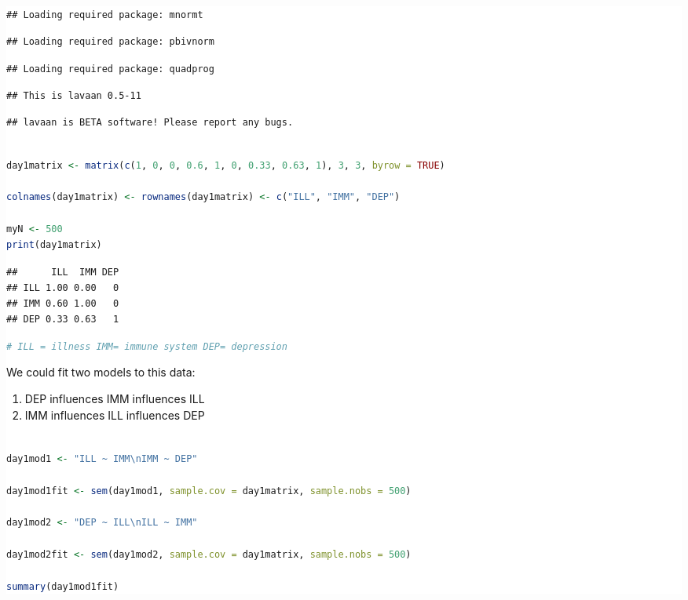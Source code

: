 ```
## Loading required package: mnormt
```

```
## Loading required package: pbivnorm
```

```
## Loading required package: quadprog
```

```
## This is lavaan 0.5-11
```

```
## lavaan is BETA software! Please report any bugs.
```

```r

day1matrix <- matrix(c(1, 0, 0, 0.6, 1, 0, 0.33, 0.63, 1), 3, 3, byrow = TRUE)

colnames(day1matrix) <- rownames(day1matrix) <- c("ILL", "IMM", "DEP")

myN <- 500
print(day1matrix)
```

```
##      ILL  IMM DEP
## ILL 1.00 0.00   0
## IMM 0.60 1.00   0
## DEP 0.33 0.63   1
```

```r
# ILL = illness IMM= immune system DEP= depression
```


We could fit two models to this data:

1. DEP influences IMM influences ILL
2. IMM influences ILL influences DEP


```r

day1mod1 <- "ILL ~ IMM\nIMM ~ DEP"

day1mod1fit <- sem(day1mod1, sample.cov = day1matrix, sample.nobs = 500)

day1mod2 <- "DEP ~ ILL\nILL ~ IMM"

day1mod2fit <- sem(day1mod2, sample.cov = day1matrix, sample.nobs = 500)

summary(day1mod1fit)
```

